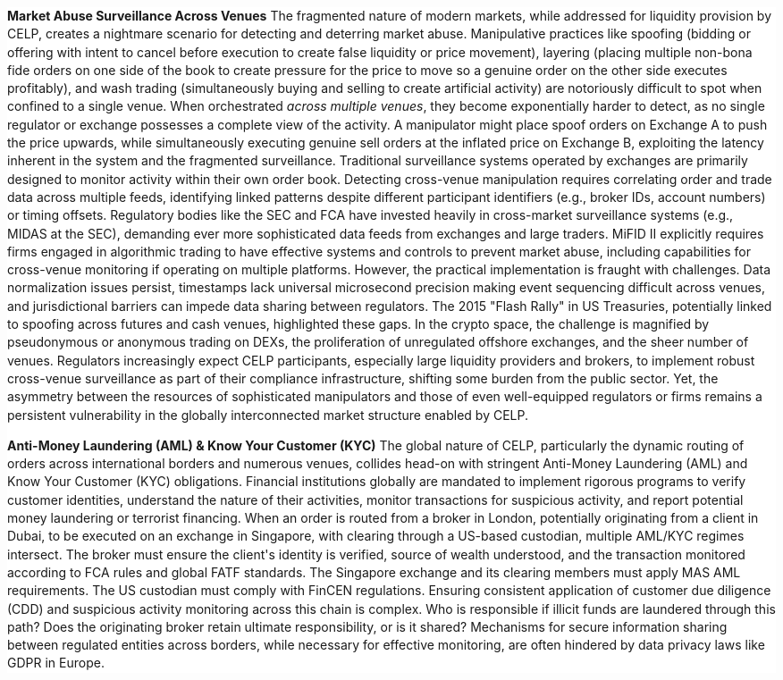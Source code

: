 **Market Abuse Surveillance Across Venues**
The fragmented nature of modern markets, while addressed for liquidity provision by CELP, creates a nightmare scenario for detecting and deterring market abuse. Manipulative practices like spoofing (bidding or offering with intent to cancel before execution to create false liquidity or price movement), layering (placing multiple non-bona fide orders on one side of the book to create pressure for the price to move so a genuine order on the other side executes profitably), and wash trading (simultaneously buying and selling to create artificial activity) are notoriously difficult to spot when confined to a single venue. When orchestrated *across multiple venues*, they become exponentially harder to detect, as no single regulator or exchange possesses a complete view of the activity. A manipulator might place spoof orders on Exchange A to push the price upwards, while simultaneously executing genuine sell orders at the inflated price on Exchange B, exploiting the latency inherent in the system and the fragmented surveillance. Traditional surveillance systems operated by exchanges are primarily designed to monitor activity within their own order book. Detecting cross-venue manipulation requires correlating order and trade data across multiple feeds, identifying linked patterns despite different participant identifiers (e.g., broker IDs, account numbers) or timing offsets. Regulatory bodies like the SEC and FCA have invested heavily in cross-market surveillance systems (e.g., MIDAS at the SEC), demanding ever more sophisticated data feeds from exchanges and large traders. MiFID II explicitly requires firms engaged in algorithmic trading to have effective systems and controls to prevent market abuse, including capabilities for cross-venue monitoring if operating on multiple platforms. However, the practical implementation is fraught with challenges. Data normalization issues persist, timestamps lack universal microsecond precision making event sequencing difficult across venues, and jurisdictional barriers can impede data sharing between regulators. The 2015 "Flash Rally" in US Treasuries, potentially linked to spoofing across futures and cash venues, highlighted these gaps. In the crypto space, the challenge is magnified by pseudonymous or anonymous trading on DEXs, the proliferation of unregulated offshore exchanges, and the sheer number of venues. Regulators increasingly expect CELP participants, especially large liquidity providers and brokers, to implement robust cross-venue surveillance as part of their compliance infrastructure, shifting some burden from the public sector. Yet, the asymmetry between the resources of sophisticated manipulators and those of even well-equipped regulators or firms remains a persistent vulnerability in the globally interconnected market structure enabled by CELP.

**Anti-Money Laundering (AML) & Know Your Customer (KYC)**
The global nature of CELP, particularly the dynamic routing of orders across international borders and numerous venues, collides head-on with stringent Anti-Money Laundering (AML) and Know Your Customer (KYC) obligations. Financial institutions globally are mandated to implement rigorous programs to verify customer identities, understand the nature of their activities, monitor transactions for suspicious activity, and report potential money laundering or terrorist financing. When an order is routed from a broker in London, potentially originating from a client in Dubai, to be executed on an exchange in Singapore, with clearing through a US-based custodian, multiple AML/KYC regimes intersect. The broker must ensure the client's identity is verified, source of wealth understood, and the transaction monitored according to FCA rules and global FATF standards. The Singapore exchange and its clearing members must apply MAS AML requirements. The US custodian must comply with FinCEN regulations. Ensuring consistent application of customer due diligence (CDD) and suspicious activity monitoring across this chain is complex. Who is responsible if illicit funds are laundered through this path? Does the originating broker retain ultimate responsibility, or is it shared? Mechanisms for secure information sharing between regulated entities across borders, while necessary for effective monitoring, are often hindered by data privacy laws like GDPR in Europe.
